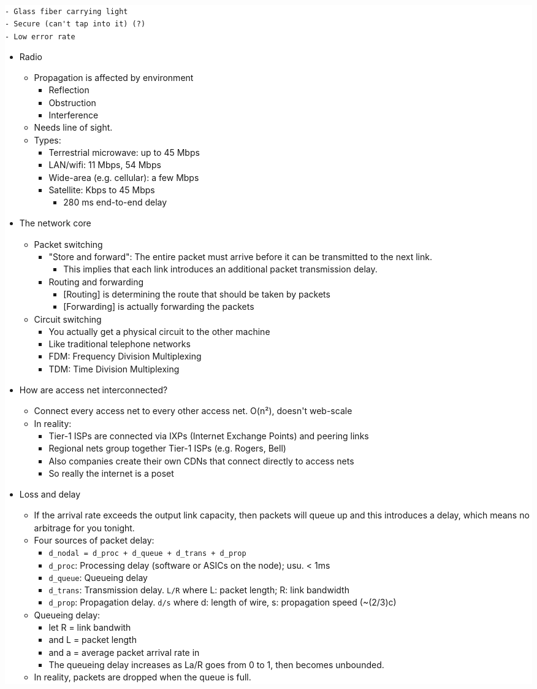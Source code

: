     - Glass fiber carrying light
    - Secure (can't tap into it) (?)
    - Low error rate
  - Radio
    - Propagation is affected by environment
      - Reflection
      - Obstruction
      - Interference
    - Needs line of sight.
    - Types:
      - Terrestrial microwave: up to 45 Mbps
      - LAN/wifi: 11 Mbps, 54 Mbps
      - Wide-area (e.g. cellular): a few Mbps
      - Satellite: Kbps to 45 Mbps
        - 280 ms end-to-end delay

- The network core
  - Packet switching
    - "Store and forward": The entire packet must arrive before it can be
      transmitted to the next link.
      - This implies that each link introduces an additional packet
        transmission delay.
    - Routing and forwarding
      - [Routing] is determining the route that should be taken by packets
      - [Forwarding] is actually forwarding the packets
  - Circuit switching
    - You actually get a physical circuit to the other machine
    - Like traditional telephone networks
    - FDM: Frequency Division Multiplexing
    - TDM: Time Division Multiplexing



- How are access net interconnected?
  - Connect every access net to every other access net. O(n²), doesn't
    web-scale
  - In reality:
    - Tier-1 ISPs are connected via IXPs (Internet Exchange Points) and peering
      links
    - Regional nets group together Tier-1 ISPs (e.g. Rogers, Bell)
    - Also companies create their own CDNs that connect directly to access nets
    - So really the internet is a poset

- Loss and delay
  - If the arrival rate exceeds the output link capacity, then packets will
    queue up and this introduces a delay, which means no arbitrage for you
    tonight.
  - Four sources of packet delay: 
    - `d_nodal = d_proc + d_queue + d_trans + d_prop`
    - `d_proc`: Processing delay (software or ASICs on the node); usu. < 1ms
    - `d_queue`: Queueing delay
    - `d_trans`: Transmission delay. `L/R` where L: packet length; R: link
      bandwidth
    - `d_prop`: Propagation delay. `d/s` where d: length of wire, s:
      propagation speed (~(2/3)c)
  - Queueing delay:
    - let R = link bandwith
    - and L = packet length
    - and a = average packet arrival rate in
    - The queueing delay increases as La/R goes from 0 to 1, then becomes
      unbounded.
  - In reality, packets are dropped when the queue is full.
